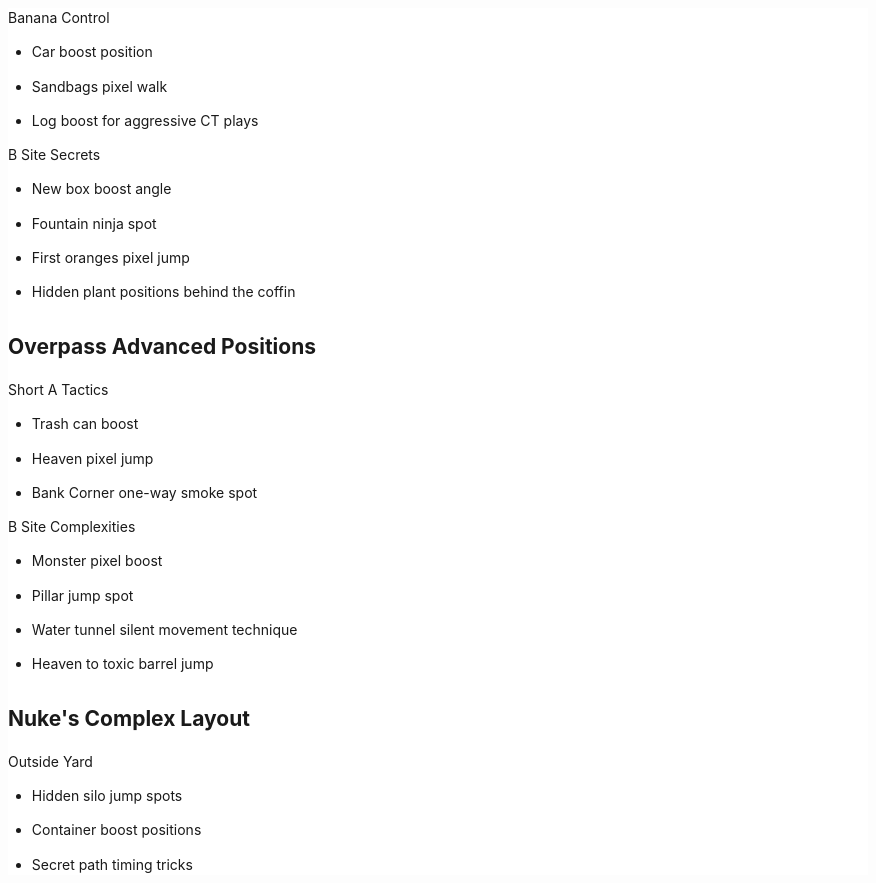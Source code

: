 
Banana Control


* Car boost position

* Sandbags pixel walk

* Log boost for aggressive CT plays




B Site Secrets


* New box boost angle

* Fountain ninja spot

* First oranges pixel jump

* Hidden plant positions behind the coffin




## Overpass Advanced Positions



Short A Tactics


* Trash can boost

* Heaven pixel jump

* Bank Corner one-way smoke spot




B Site Complexities


* Monster pixel boost

* Pillar jump spot

* Water tunnel silent movement technique

* Heaven to toxic barrel jump




## Nuke's Complex Layout



Outside Yard


* Hidden silo jump spots

* Container boost positions

* Secret path timing tricks
